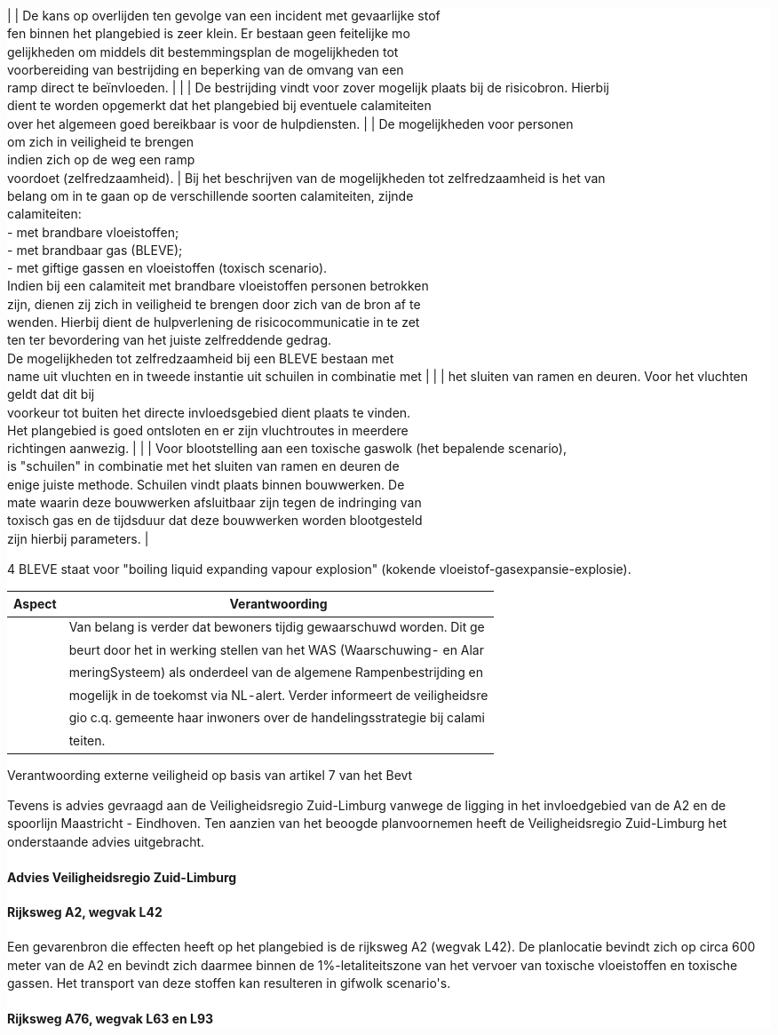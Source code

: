 |                                                                                                                                     | De kans op overlijden ten gevolge van een incident met gevaarlijke stof<br>fen binnen het plangebied is zeer klein. Er bestaan geen feitelijke mo<br>gelijkheden om middels dit bestemmingsplan de mogelijkheden tot<br>voorbereiding van bestrijding en beperking van de omvang van een<br>ramp direct te beïnvloeden.                                                                                                                                                                                                                                                                                                                                                                                                                   |
|                                                                                                                                     | De bestrijding vindt voor zover mogelijk plaats bij de risicobron. Hierbij<br>dient te worden opgemerkt dat het plangebied bij eventuele calamiteiten<br>over het algemeen goed bereikbaar is voor de hulpdiensten.                                                                                                                                                                                                                                                                                                                                                                                                                                                                                                                       |
| De mogelijkheden voor personen<br>om zich in veiligheid te brengen<br>indien zich op de weg een ramp<br>voordoet (zelfredzaamheid). | Bij het beschrijven van de mogelijkheden tot zelfredzaamheid is het van<br>belang om in te gaan op de verschillende soorten calamiteiten, zijnde<br>calamiteiten:<br>- met brandbare vloeistoffen;<br>- met brandbaar gas (BLEVE);<br>- met giftige gassen en vloeistoffen (toxisch scenario).<br>Indien bij een calamiteit met brandbare vloeistoffen personen betrokken<br>zijn, dienen zij zich in veiligheid te brengen door zich van de bron af te<br>wenden. Hierbij dient de hulpverlening de risicocommunicatie in te zet<br>ten ter bevordering van het juiste zelfreddende gedrag.<br>De mogelijkheden tot zelfredzaamheid bij een BLEVE bestaan met<br>name uit vluchten en in tweede instantie uit schuilen in combinatie met |
|                                                                                                                                     | het sluiten van ramen en deuren. Voor het vluchten geldt dat dit bij<br>voorkeur tot buiten het directe invloedsgebied dient plaats te vinden.<br>Het plangebied is goed ontsloten en er zijn vluchtroutes in meerdere<br>richtingen aanwezig.                                                                                                                                                                                                                                                                                                                                                                                                                                                                                            |
|                                                                                                                                     | Voor blootstelling aan een toxische gaswolk (het bepalende scenario),<br>is "schuilen" in combinatie met het sluiten van ramen en deuren de<br>enige juiste methode. Schuilen vindt plaats binnen bouwwerken. De<br>mate waarin deze bouwwerken afsluitbaar zijn tegen de indringing van<br>toxisch gas en de tijdsduur dat deze bouwwerken worden blootgesteld<br>zijn hierbij parameters.                                                                                                                                                                                                                                                                                                                                               |

 4 BLEVE staat voor "boiling liquid expanding vapour explosion" (kokende vloeistof-gasexpansie-explosie).

| Aspect | Verantwoording                                                           |
|--------|--------------------------------------------------------------------------|
|        | Van belang is verder dat bewoners tijdig gewaarschuwd worden. Dit ge     |
|        | beurt door het in werking stellen van het WAS (Waarschuwing- en Alar     |
|        | meringSysteem) als onderdeel van de algemene Rampenbestrijding en        |
|        | mogelijk in de toekomst via NL-alert. Verder informeert de veiligheidsre |
|        | gio c.q. gemeente haar inwoners over de handelingsstrategie bij calami   |
|        | teiten.                                                                  |

Verantwoording externe veiligheid op basis van artikel 7 van het Bevt

Tevens is advies gevraagd aan de Veiligheidsregio Zuid-Limburg vanwege de ligging in het invloedgebied van de A2 en de spoorlijn Maastricht - Eindhoven. Ten aanzien van het beoogde planvoornemen heeft de Veiligheidsregio Zuid-Limburg het onderstaande advies uitgebracht.

#### **Advies Veiligheidsregio Zuid-Limburg**

#### Rijksweg A2, wegvak L42

Een gevarenbron die effecten heeft op het plangebied is de rijksweg A2 (wegvak L42). De planlocatie bevindt zich op circa 600 meter van de A2 en bevindt zich daarmee binnen de 1%-letaliteitszone van het vervoer van toxische vloeistoffen en toxische gassen. Het transport van deze stoffen kan resulteren in gifwolk scenario's.

#### Rijksweg A76, wegvak L63 en L93
